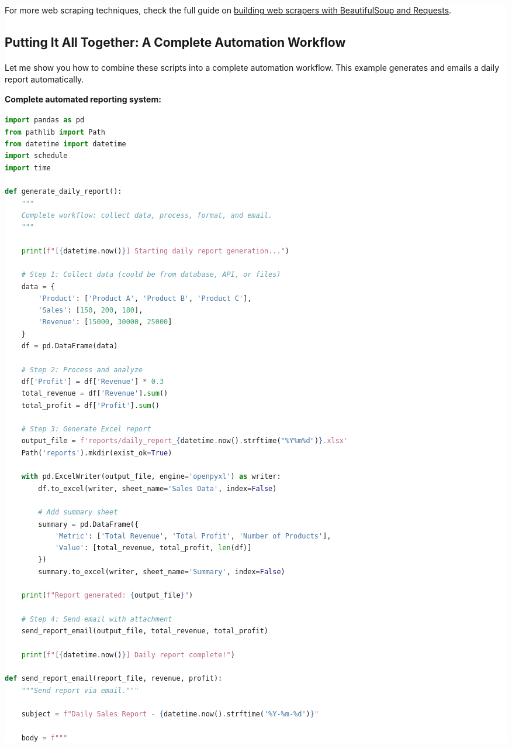 For more web scraping techniques, check the full guide on [building web scrapers with BeautifulSoup and Requests](/2025/10/how-to-build-web-scraper-python-beautifulsoup-requests.html).

## Putting It All Together: A Complete Automation Workflow

Let me show you how to combine these scripts into a complete automation workflow. This example generates and emails a daily report automatically.

**Complete automated reporting system:**

```python
import pandas as pd
from pathlib import Path
from datetime import datetime
import schedule
import time

def generate_daily_report():
    """
    Complete workflow: collect data, process, format, and email.
    """

    print(f"[{datetime.now()}] Starting daily report generation...")

    # Step 1: Collect data (could be from database, API, or files)
    data = {
        'Product': ['Product A', 'Product B', 'Product C'],
        'Sales': [150, 200, 180],
        'Revenue': [15000, 30000, 25000]
    }
    df = pd.DataFrame(data)

    # Step 2: Process and analyze
    df['Profit'] = df['Revenue'] * 0.3
    total_revenue = df['Revenue'].sum()
    total_profit = df['Profit'].sum()

    # Step 3: Generate Excel report
    output_file = f'reports/daily_report_{datetime.now().strftime("%Y%m%d")}.xlsx'
    Path('reports').mkdir(exist_ok=True)

    with pd.ExcelWriter(output_file, engine='openpyxl') as writer:
        df.to_excel(writer, sheet_name='Sales Data', index=False)

        # Add summary sheet
        summary = pd.DataFrame({
            'Metric': ['Total Revenue', 'Total Profit', 'Number of Products'],
            'Value': [total_revenue, total_profit, len(df)]
        })
        summary.to_excel(writer, sheet_name='Summary', index=False)

    print(f"Report generated: {output_file}")

    # Step 4: Send email with attachment
    send_report_email(output_file, total_revenue, total_profit)

    print(f"[{datetime.now()}] Daily report complete!")

def send_report_email(report_file, revenue, profit):
    """Send report via email."""

    subject = f"Daily Sales Report - {datetime.now().strftime('%Y-%m-%d')}"

    body = f"""
```